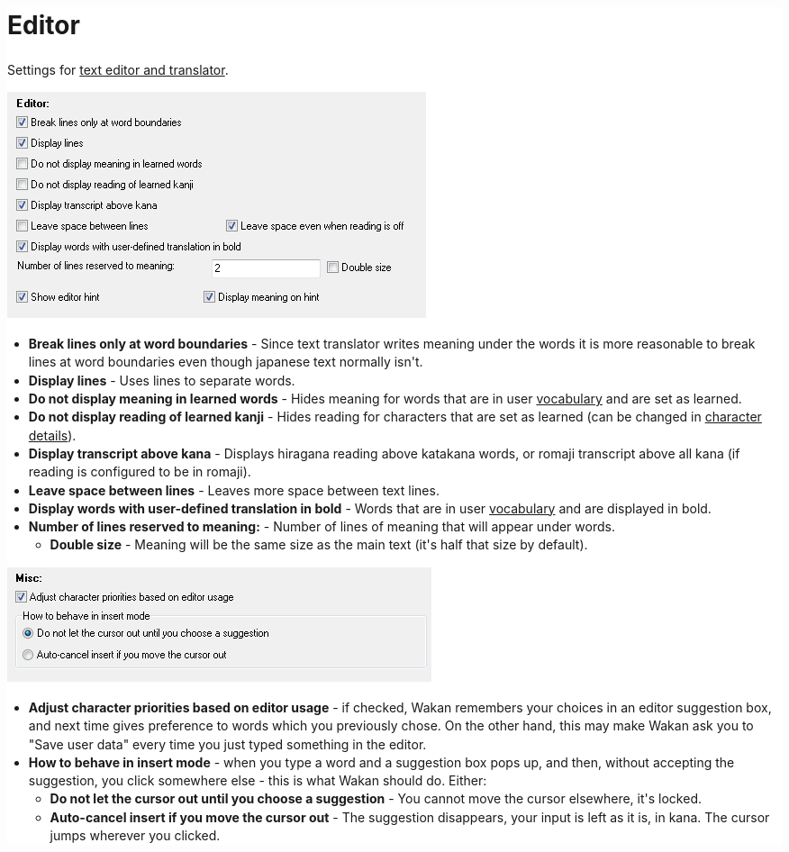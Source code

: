 # Editor
Settings for [text editor and translator](Editor.md).

![images/settings-editor.png](images/settings-editor.png)

  * **Break lines only at word boundaries** - Since text translator writes meaning under the words it is more reasonable to break lines at word boundaries even though japanese text normally isn't.
  * **Display lines** - Uses lines to separate words.
  * **Do not display meaning in learned words** - Hides meaning for words that are in user [vocabulary](Vocabulary.md) and are set as learned.
  * **Do not display reading of learned kanji** - Hides reading for characters that are set as learned (can be changed in [character details](KanjiDetails.md)).
  * **Display transcript above kana** - Displays hiragana reading above katakana words, or romaji transcript above all kana (if reading is configured to be in romaji).
  * **Leave space between lines** - Leaves more space between text lines.
  * **Display words with user-defined translation in bold** - Words that are in user [vocabulary](Vocabulary.md) and are displayed in bold.
  * **Number of lines reserved to meaning:** - Number of lines of meaning that will appear under words.
      * **Double size** - Meaning will be the same size as the main text (it's half that size by default).

![images/settings-editor-misc.png](images/settings-editor-misc.png)

  * **Adjust character priorities based on editor usage** - if checked, Wakan remembers your choices in an editor suggestion box, and next time gives preference to words which you previously chose. On the other hand, this may make Wakan ask you to "Save user data" every time you just typed something in the editor.
  * **How to behave in insert mode** - when you type a word and a suggestion box pops up, and then, without accepting the suggestion, you click somewhere else - this is what Wakan should do. Either:
      * **Do not let the cursor out until you choose a suggestion** - You cannot move the cursor elsewhere, it's locked.
      * **Auto-cancel insert if you move the cursor out** - The suggestion disappears, your input is left as it is, in kana. The cursor jumps wherever you clicked.
